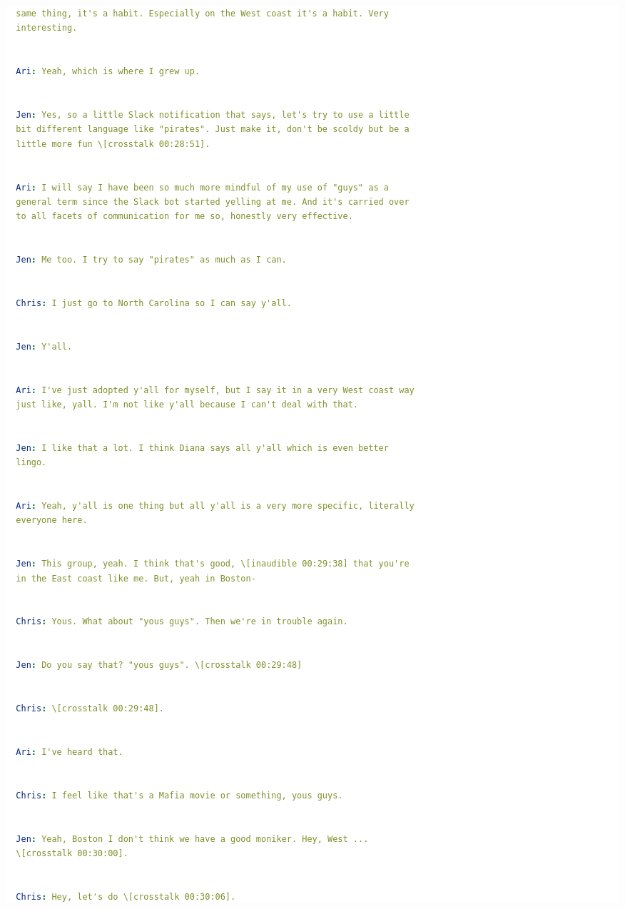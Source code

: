 ```yaml
  same thing, it's a habit. Especially on the West coast it's a habit. Very
  interesting.


  Ari: Yeah, which is where I grew up.


  Jen: Yes, so a little Slack notification that says, let's try to use a little
  bit different language like "pirates". Just make it, don't be scoldy but be a
  little more fun \[crosstalk 00:28:51].


  Ari: I will say I have been so much more mindful of my use of "guys" as a
  general term since the Slack bot started yelling at me. And it's carried over
  to all facets of communication for me so, honestly very effective.


  Jen: Me too. I try to say "pirates" as much as I can.


  Chris: I just go to North Carolina so I can say y'all.


  Jen: Y'all.


  Ari: I've just adopted y'all for myself, but I say it in a very West coast way
  just like, yall. I'm not like y'all because I can't deal with that.


  Jen: I like that a lot. I think Diana says all y'all which is even better
  lingo.


  Ari: Yeah, y'all is one thing but all y'all is a very more specific, literally
  everyone here.


  Jen: This group, yeah. I think that's good, \[inaudible 00:29:38] that you're
  in the East coast like me. But, yeah in Boston-


  Chris: Yous. What about "yous guys". Then we're in trouble again.


  Jen: Do you say that? "yous guys". \[crosstalk 00:29:48]


  Chris: \[crosstalk 00:29:48].


  Ari: I've heard that.


  Chris: I feel like that's a Mafia movie or something, yous guys.


  Jen: Yeah, Boston I don't think we have a good moniker. Hey, West ...
  \[crosstalk 00:30:00].


  Chris: Hey, let's do \[crosstalk 00:30:06].

```